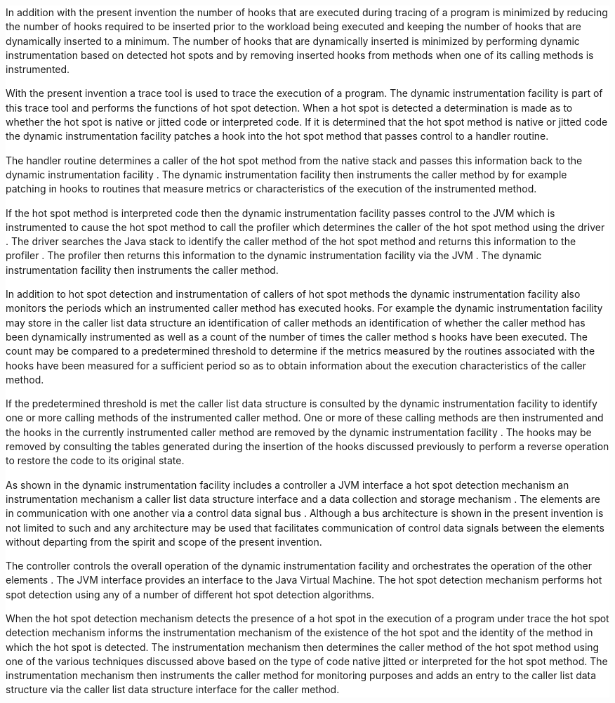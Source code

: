 In addition with the present invention the number of hooks that are executed during tracing of a program is minimized by reducing the number of hooks required to be inserted prior to the workload being executed and keeping the number of hooks that are dynamically inserted to a minimum. The number of hooks that are dynamically inserted is minimized by performing dynamic instrumentation based on detected hot spots and by removing inserted hooks from methods when one of its calling methods is instrumented.

With the present invention a trace tool is used to trace the execution of a program. The dynamic instrumentation facility is part of this trace tool and performs the functions of hot spot detection. When a hot spot is detected a determination is made as to whether the hot spot is native or jitted code or interpreted code. If it is determined that the hot spot method is native or jitted code the dynamic instrumentation facility patches a hook into the hot spot method that passes control to a handler routine.

The handler routine determines a caller of the hot spot method from the native stack and passes this information back to the dynamic instrumentation facility . The dynamic instrumentation facility then instruments the caller method by for example patching in hooks to routines that measure metrics or characteristics of the execution of the instrumented method.

If the hot spot method is interpreted code then the dynamic instrumentation facility passes control to the JVM which is instrumented to cause the hot spot method to call the profiler which determines the caller of the hot spot method using the driver . The driver searches the Java stack to identify the caller method of the hot spot method and returns this information to the profiler . The profiler then returns this information to the dynamic instrumentation facility via the JVM . The dynamic instrumentation facility then instruments the caller method.

In addition to hot spot detection and instrumentation of callers of hot spot methods the dynamic instrumentation facility also monitors the periods which an instrumented caller method has executed hooks. For example the dynamic instrumentation facility may store in the caller list data structure an identification of caller methods an identification of whether the caller method has been dynamically instrumented as well as a count of the number of times the caller method s hooks have been executed. The count may be compared to a predetermined threshold to determine if the metrics measured by the routines associated with the hooks have been measured for a sufficient period so as to obtain information about the execution characteristics of the caller method.

If the predetermined threshold is met the caller list data structure is consulted by the dynamic instrumentation facility to identify one or more calling methods of the instrumented caller method. One or more of these calling methods are then instrumented and the hooks in the currently instrumented caller method are removed by the dynamic instrumentation facility . The hooks may be removed by consulting the tables generated during the insertion of the hooks discussed previously to perform a reverse operation to restore the code to its original state.

As shown in the dynamic instrumentation facility includes a controller a JVM interface a hot spot detection mechanism an instrumentation mechanism a caller list data structure interface and a data collection and storage mechanism . The elements are in communication with one another via a control data signal bus . Although a bus architecture is shown in the present invention is not limited to such and any architecture may be used that facilitates communication of control data signals between the elements without departing from the spirit and scope of the present invention.

The controller controls the overall operation of the dynamic instrumentation facility and orchestrates the operation of the other elements . The JVM interface provides an interface to the Java Virtual Machine. The hot spot detection mechanism performs hot spot detection using any of a number of different hot spot detection algorithms.

When the hot spot detection mechanism detects the presence of a hot spot in the execution of a program under trace the hot spot detection mechanism informs the instrumentation mechanism of the existence of the hot spot and the identity of the method in which the hot spot is detected. The instrumentation mechanism then determines the caller method of the hot spot method using one of the various techniques discussed above based on the type of code native jitted or interpreted for the hot spot method. The instrumentation mechanism then instruments the caller method for monitoring purposes and adds an entry to the caller list data structure via the caller list data structure interface for the caller method.

